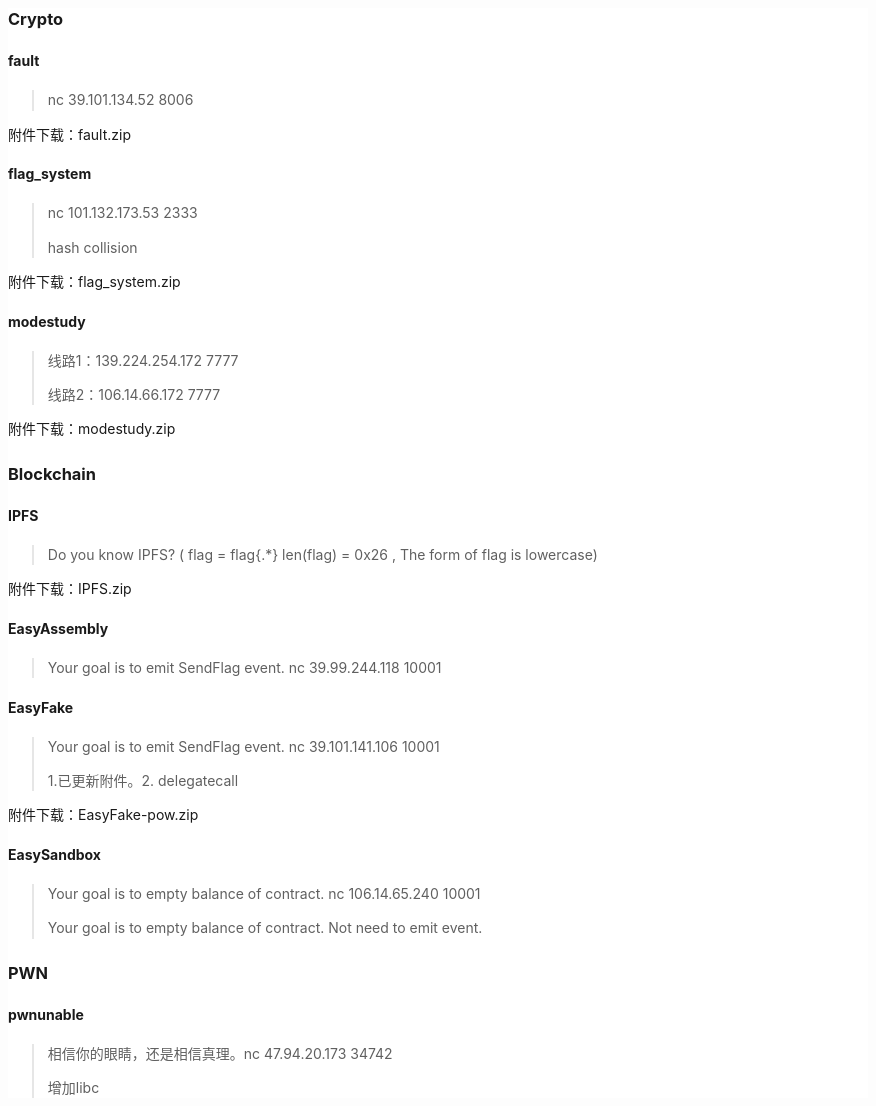 ### Crypto

#### fault

> nc 39.101.134.52 8006

附件下载：fault.zip

#### flag_system

> nc 101.132.173.53 2333
>
> hash collision

附件下载：flag_system.zip

#### modestudy

> 线路1：139.224.254.172 7777
>
> 线路2：106.14.66.172 7777

附件下载：modestudy.zip

### Blockchain

#### IPFS

> Do you know IPFS? ( flag = flag{.*} len(flag) = 0x26 , The form of flag is lowercase)

附件下载：IPFS.zip

#### EasyAssembly

> Your goal is to emit SendFlag event. nc 39.99.244.118 10001

#### EasyFake

> Your goal is to emit SendFlag event. nc 39.101.141.106 10001
>
> 1.已更新附件。2. delegatecall 

附件下载：EasyFake-pow.zip

#### EasySandbox

> Your goal is to empty balance of contract. nc 106.14.65.240 10001
>
> Your goal is to empty balance of contract. Not need to emit event.

### PWN

#### pwnunable

> 相信你的眼睛，还是相信真理。nc 47.94.20.173 34742
>
> 增加libc

